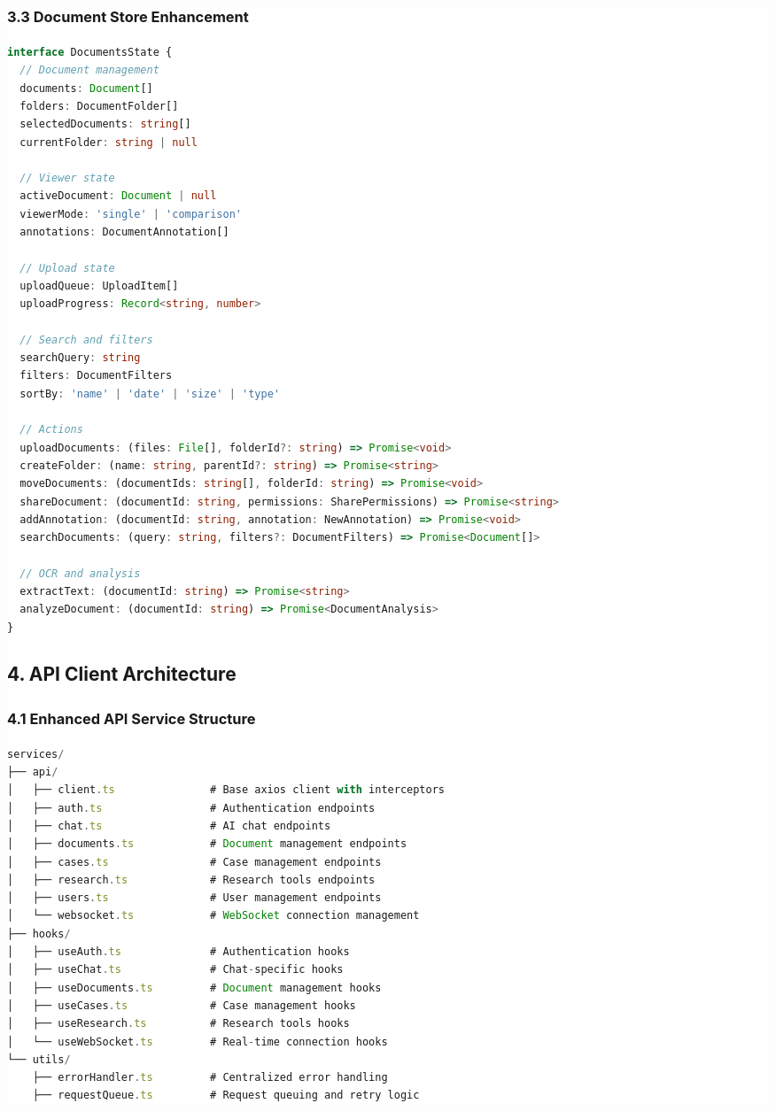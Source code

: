 ### 3.3 Document Store Enhancement

```typescript
interface DocumentsState {
  // Document management
  documents: Document[]
  folders: DocumentFolder[]
  selectedDocuments: string[]
  currentFolder: string | null
  
  // Viewer state
  activeDocument: Document | null
  viewerMode: 'single' | 'comparison'
  annotations: DocumentAnnotation[]
  
  // Upload state
  uploadQueue: UploadItem[]
  uploadProgress: Record<string, number>
  
  // Search and filters
  searchQuery: string
  filters: DocumentFilters
  sortBy: 'name' | 'date' | 'size' | 'type'
  
  // Actions
  uploadDocuments: (files: File[], folderId?: string) => Promise<void>
  createFolder: (name: string, parentId?: string) => Promise<string>
  moveDocuments: (documentIds: string[], folderId: string) => Promise<void>
  shareDocument: (documentId: string, permissions: SharePermissions) => Promise<string>
  addAnnotation: (documentId: string, annotation: NewAnnotation) => Promise<void>
  searchDocuments: (query: string, filters?: DocumentFilters) => Promise<Document[]>
  
  // OCR and analysis
  extractText: (documentId: string) => Promise<string>
  analyzeDocument: (documentId: string) => Promise<DocumentAnalysis>
}
```

## 4. API Client Architecture

### 4.1 Enhanced API Service Structure

```typescript
services/
├── api/
│   ├── client.ts               # Base axios client with interceptors
│   ├── auth.ts                 # Authentication endpoints
│   ├── chat.ts                 # AI chat endpoints
│   ├── documents.ts            # Document management endpoints
│   ├── cases.ts                # Case management endpoints
│   ├── research.ts             # Research tools endpoints
│   ├── users.ts                # User management endpoints
│   └── websocket.ts            # WebSocket connection management
├── hooks/
│   ├── useAuth.ts              # Authentication hooks
│   ├── useChat.ts              # Chat-specific hooks
│   ├── useDocuments.ts         # Document management hooks
│   ├── useCases.ts             # Case management hooks
│   ├── useResearch.ts          # Research tools hooks
│   └── useWebSocket.ts         # Real-time connection hooks
└── utils/
    ├── errorHandler.ts         # Centralized error handling
    ├── requestQueue.ts         # Request queuing and retry logic
```